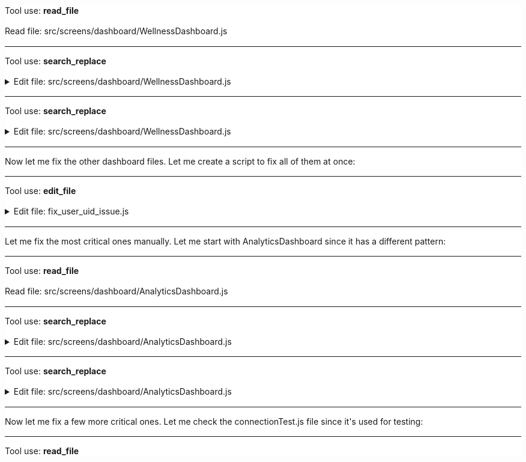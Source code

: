 Tool use: **read_file**

Read file: src/screens/dashboard/WellnessDashboard.js

---

Tool use: **search_replace**


<details><summary>Edit file: src/screens/dashboard/WellnessDashboard.js</summary></details>

---

Tool use: **search_replace**


<details><summary>Edit file: src/screens/dashboard/WellnessDashboard.js</summary></details>

---

Now let me fix the other dashboard files. Let me create a script to fix all of them at once:


---

Tool use: **edit_file**


<details><summary>Edit file: fix_user_uid_issue.js</summary></details>

---

Let me fix the most critical ones manually. Let me start with AnalyticsDashboard since it has a different pattern:


---

Tool use: **read_file**

Read file: src/screens/dashboard/AnalyticsDashboard.js

---

Tool use: **search_replace**


<details><summary>Edit file: src/screens/dashboard/AnalyticsDashboard.js</summary></details>

---

Tool use: **search_replace**


<details><summary>Edit file: src/screens/dashboard/AnalyticsDashboard.js</summary></details>

---

Now let me fix a few more critical ones. Let me check the connectionTest.js file since it's used for testing:


---

Tool use: **read_file**
